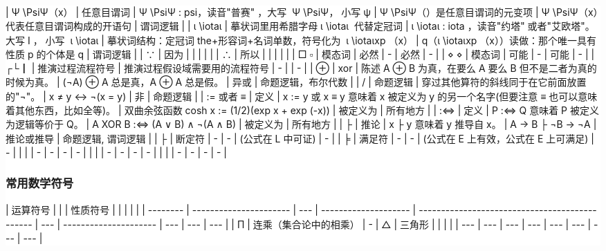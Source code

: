 | Ψ \\PsiΨ（x） | 任意目谓词                                | Ψ \\PsiΨ : psi，读音"普赛" ，大写  Ψ \\PsiΨ， 小写 ψ                                          | Ψ \\PsiΨ（）是任意目谓词的元变项                                                             | Ψ \\PsiΨ（x）代表任意目谓词构成的开语句                   | 谓词逻辑           |
| ι \\iotaι     | 摹状词里用希腊字母 ι \\iotaι  代替定冠词  | ι \\iotaι : iota ，读音"约塔" 或者"艾欧塔"。大写 Ι ， 小写  ι \\iotaι                         | 摹状词结构：定冠词 the+形容词+名词单数，符号化为  ι \\iotaιxp （x）                          | q（ι \\iotaιxp （x））读做：那个唯一具有性质 p 的个体是 q | 谓词逻辑           |
| ∵             | 因为                                      |                                                                                               |                                                                                              |                                                           |                    |
| ∴             | 所以                                      |                                                                                               |                                                                                              |                                                           |                    |
| □ $\square$   | 模态词                                    | 必然                                                                                          | \-                                                                                           | 必然                                                      | \-                 |
| ⋄ $\diamond$  | 模态词                                    | 可能                                                                                          | \-                                                                                           | 可能                                                      | \-                 |
| ┌└┃           | 推演过程流程符号                          | 推演过程假设域需要用的流程符号                                                                | \-                                                                                           |                                                           | \-                 |
| ⊕             | xor                                       | 陈述 A ⊕ B 为真，在要么 A 要么 B 但不是二者为真的时候为真。                                   | (¬A) ⊕ A 总是真，A ⊕ A 总是假。                                                              | 异或                                                      | 命题逻辑，布尔代数 |
| /             | 命题逻辑                                  | 穿过其他算符的斜线同于在它前面放置的"¬"。                                                     | x ≠ y ↔ ¬(x = y)                                                                             | 非                                                        | 命题逻辑           |
| := 或者 ≡     | 定义                                      | x := y 或 x ≡ y 意味着 x 被定义为 y 的另一个名字(但要注意 ≡ 也可以意味着其他东西，比如全等)。 | 双曲余弦函数 cosh x := (1/2)(exp x + exp (-x))                                               | 被定义为                                                  | 所有地方           |
| :⇔            | 定义                                      | P :⇔ Q 意味着 P 被定义为逻辑等价于 Q。                                                        | A XOR B :⇔ (A ∨ B) ∧ ¬(A ∧ B)                                                                | 被定义为                                                  | 所有地方           |
| ├             | 推论                                      | x ├ y 意味着 y 推导自 x。                                                                     | A → B ├ ¬B → ¬A                                                                              | 推论或推导                                                | 命题逻辑, 谓词逻辑 |
| ├             | 断定符                                    | \-                                                                                            | \-                                                                                           | (公式在 L 中可证)                                         | \-                 |
| ╞             | 满足符                                    | \-                                                                                            | \-                                                                                           | (公式在 E 上有效，公式在 E 上可满足)                      | \-                 |
|               |                                           | \-                                                                                            | \-                                                                                           | \-                                                        | \-                 |
|               |                                           | \-                                                                                            | \-                                                                                           | \-                                                        | \-                 |
|               |                                           | \-                                                                                            | \-                                                                                           | \-                                                        | \-                 |

### 常用数学符号

| 运算符号 |                        |     | 性质符号             |                                                |     |                       |     |
| -------- | ---------------------- | --- | -------------------- | ---------------------------------------------- | --- | --------------------- | --- | --- | --- |
| П        | 连乘（集合论中的相乘） | \-  | △                    | 三角形                                         |     |                       |     |
| ---      | ---                    | --- | ---                  | ---                                            | --- | ---                   | --- |
